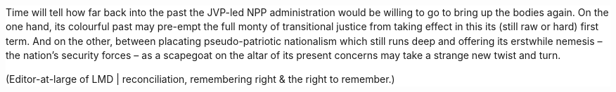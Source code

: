 Time will tell how far back into the past the JVP-led NPP administration would be willing to go to bring up the bodies again. On the one hand, its colourful past may pre-empt the full monty of transitional justice from taking effect in this its (still raw or hard) first term. And on the other, between placating pseudo-patriotic nationalism which still runs deep and offering its erstwhile nemesis – the nation’s security forces – as a scapegoat on the altar of its present concerns may take a strange new twist and turn.

(Editor-at-large of LMD | reconciliation, remembering right & the right to remember.)

